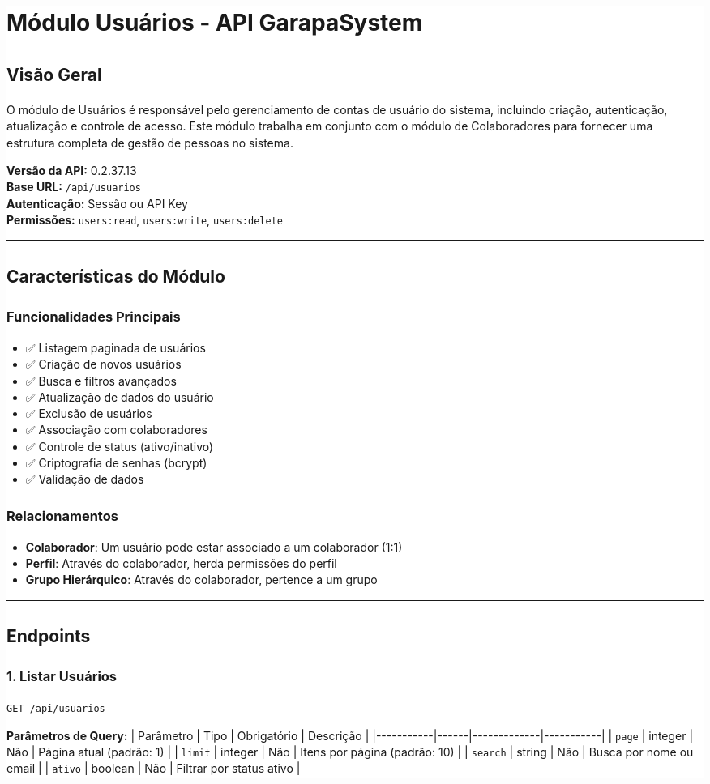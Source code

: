# Módulo Usuários - API GarapaSystem

## Visão Geral

O módulo de Usuários é responsável pelo gerenciamento de contas de usuário do sistema, incluindo criação, autenticação, atualização e controle de acesso. Este módulo trabalha em conjunto com o módulo de Colaboradores para fornecer uma estrutura completa de gestão de pessoas no sistema.

**Versão da API:** 0.2.37.13  
**Base URL:** `/api/usuarios`  
**Autenticação:** Sessão ou API Key  
**Permissões:** `users:read`, `users:write`, `users:delete`

---

## Características do Módulo

### Funcionalidades Principais
- ✅ Listagem paginada de usuários
- ✅ Criação de novos usuários
- ✅ Busca e filtros avançados
- ✅ Atualização de dados do usuário
- ✅ Exclusão de usuários
- ✅ Associação com colaboradores
- ✅ Controle de status (ativo/inativo)
- ✅ Criptografia de senhas (bcrypt)
- ✅ Validação de dados

### Relacionamentos
- **Colaborador**: Um usuário pode estar associado a um colaborador (1:1)
- **Perfil**: Através do colaborador, herda permissões do perfil
- **Grupo Hierárquico**: Através do colaborador, pertence a um grupo

---

## Endpoints

### 1. Listar Usuários
```http
GET /api/usuarios
```

**Parâmetros de Query:**
| Parâmetro | Tipo | Obrigatório | Descrição |
|-----------|------|-------------|-----------|
| `page` | integer | Não | Página atual (padrão: 1) |
| `limit` | integer | Não | Itens por página (padrão: 10) |
| `search` | string | Não | Busca por nome ou email |
| `ativo` | boolean | Não | Filtrar por status ativo |
